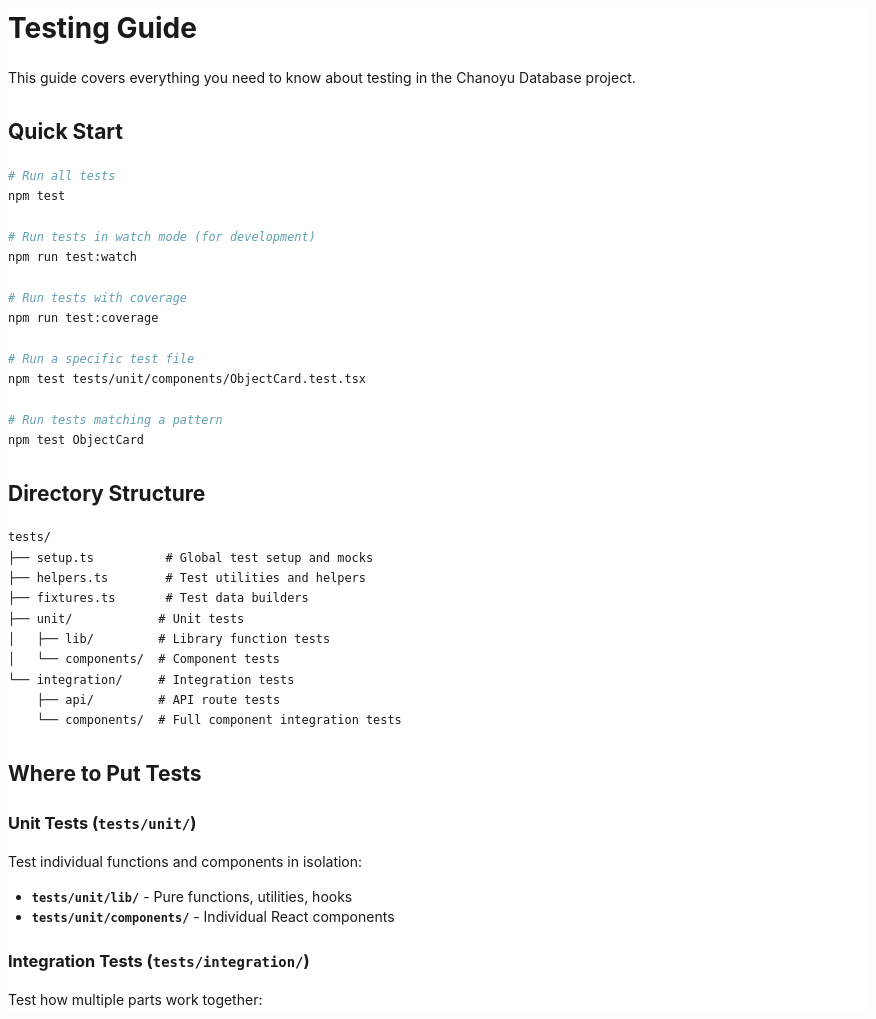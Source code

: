 # Testing Guide

This guide covers everything you need to know about testing in the Chanoyu Database project.

## Quick Start

```bash
# Run all tests
npm test

# Run tests in watch mode (for development)
npm run test:watch

# Run tests with coverage
npm run test:coverage

# Run a specific test file
npm test tests/unit/components/ObjectCard.test.tsx

# Run tests matching a pattern
npm test ObjectCard
```

## Directory Structure

```
tests/
├── setup.ts          # Global test setup and mocks
├── helpers.ts        # Test utilities and helpers
├── fixtures.ts       # Test data builders
├── unit/            # Unit tests
│   ├── lib/         # Library function tests
│   └── components/  # Component tests
└── integration/     # Integration tests
    ├── api/         # API route tests
    └── components/  # Full component integration tests
```

## Where to Put Tests

### Unit Tests (`tests/unit/`)

Test individual functions and components in isolation:

- **`tests/unit/lib/`** - Pure functions, utilities, hooks
- **`tests/unit/components/`** - Individual React components

### Integration Tests (`tests/integration/`)

Test how multiple parts work together:
